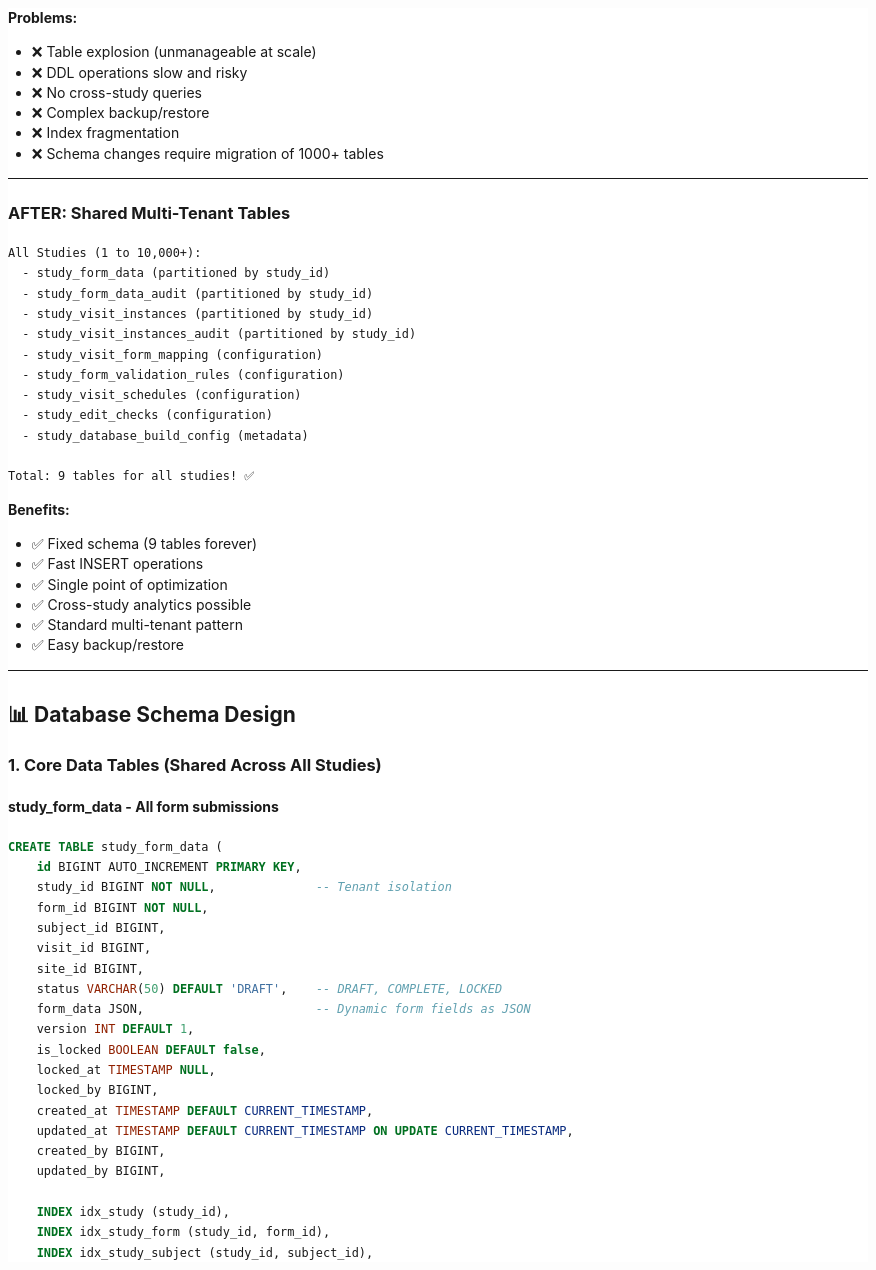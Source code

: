 **Problems:**
- ❌ Table explosion (unmanageable at scale)
- ❌ DDL operations slow and risky
- ❌ No cross-study queries
- ❌ Complex backup/restore
- ❌ Index fragmentation
- ❌ Schema changes require migration of 1000+ tables

---

### **AFTER: Shared Multi-Tenant Tables**

```
All Studies (1 to 10,000+):
  - study_form_data (partitioned by study_id)
  - study_form_data_audit (partitioned by study_id)
  - study_visit_instances (partitioned by study_id)
  - study_visit_instances_audit (partitioned by study_id)
  - study_visit_form_mapping (configuration)
  - study_form_validation_rules (configuration)
  - study_visit_schedules (configuration)
  - study_edit_checks (configuration)
  - study_database_build_config (metadata)

Total: 9 tables for all studies! ✅
```

**Benefits:**
- ✅ Fixed schema (9 tables forever)
- ✅ Fast INSERT operations
- ✅ Single point of optimization
- ✅ Cross-study analytics possible
- ✅ Standard multi-tenant pattern
- ✅ Easy backup/restore

---

## 📊 Database Schema Design

### **1. Core Data Tables (Shared Across All Studies)**

#### **study_form_data** - All form submissions
```sql
CREATE TABLE study_form_data (
    id BIGINT AUTO_INCREMENT PRIMARY KEY,
    study_id BIGINT NOT NULL,              -- Tenant isolation
    form_id BIGINT NOT NULL,
    subject_id BIGINT,
    visit_id BIGINT,
    site_id BIGINT,
    status VARCHAR(50) DEFAULT 'DRAFT',    -- DRAFT, COMPLETE, LOCKED
    form_data JSON,                        -- Dynamic form fields as JSON
    version INT DEFAULT 1,
    is_locked BOOLEAN DEFAULT false,
    locked_at TIMESTAMP NULL,
    locked_by BIGINT,
    created_at TIMESTAMP DEFAULT CURRENT_TIMESTAMP,
    updated_at TIMESTAMP DEFAULT CURRENT_TIMESTAMP ON UPDATE CURRENT_TIMESTAMP,
    created_by BIGINT,
    updated_by BIGINT,
    
    INDEX idx_study (study_id),
    INDEX idx_study_form (study_id, form_id),
    INDEX idx_study_subject (study_id, subject_id),
```